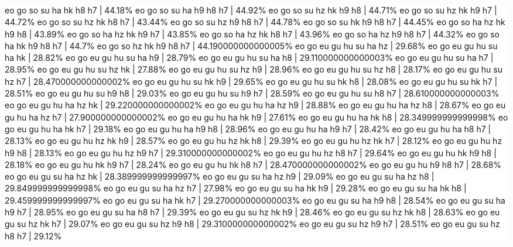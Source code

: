 eo go so su ha hk h8 h7 | 44.18%
eo go so su ha h9 h8 h7 | 44.92%
eo go so su hz hk h9 h8 | 44.71%
eo go so su hz hk h9 h7 | 44.72%
eo go so su hz hk h8 h7 | 43.44%
eo go so su hz h9 h8 h7 | 44.78%
eo go so su hk h9 h8 h7 | 44.45%
eo go so ha hz hk h9 h8 | 43.89%
eo go so ha hz hk h9 h7 | 43.85%
eo go so ha hz hk h8 h7 | 43.96%
eo go so ha hz h9 h8 h7 | 44.32%
eo go so ha hk h9 h8 h7 | 44.7%
eo go so hz hk h9 h8 h7 | 44.190000000000005%
eo go eu gu hu su ha hz | 29.68%
eo go eu gu hu su ha hk | 28.82%
eo go eu gu hu su ha h9 | 28.79%
eo go eu gu hu su ha h8 | 29.110000000000003%
eo go eu gu hu su ha h7 | 28.95%
eo go eu gu hu su hz hk | 27.88%
eo go eu gu hu su hz h9 | 28.96%
eo go eu gu hu su hz h8 | 28.17%
eo go eu gu hu su hz h7 | 28.470000000000002%
eo go eu gu hu su hk h9 | 29.65%
eo go eu gu hu su hk h8 | 28.08%
eo go eu gu hu su hk h7 | 28.51%
eo go eu gu hu su h9 h8 | 29.03%
eo go eu gu hu su h9 h7 | 28.59%
eo go eu gu hu su h8 h7 | 28.610000000000003%
eo go eu gu hu ha hz hk | 29.220000000000002%
eo go eu gu hu ha hz h9 | 28.88%
eo go eu gu hu ha hz h8 | 28.67%
eo go eu gu hu ha hz h7 | 27.900000000000002%
eo go eu gu hu ha hk h9 | 27.61%
eo go eu gu hu ha hk h8 | 28.349999999999998%
eo go eu gu hu ha hk h7 | 29.18%
eo go eu gu hu ha h9 h8 | 28.96%
eo go eu gu hu ha h9 h7 | 28.42%
eo go eu gu hu ha h8 h7 | 28.13%
eo go eu gu hu hz hk h9 | 28.57%
eo go eu gu hu hz hk h8 | 29.39%
eo go eu gu hu hz hk h7 | 28.12%
eo go eu gu hu hz h9 h8 | 28.13%
eo go eu gu hu hz h9 h7 | 29.310000000000002%
eo go eu gu hu hz h8 h7 | 29.64%
eo go eu gu hu hk h9 h8 | 28.18%
eo go eu gu hu hk h9 h7 | 28.24%
eo go eu gu hu hk h8 h7 | 28.470000000000002%
eo go eu gu hu h9 h8 h7 | 28.68%
eo go eu gu su ha hz hk | 28.389999999999997%
eo go eu gu su ha hz h9 | 29.09%
eo go eu gu su ha hz h8 | 29.849999999999998%
eo go eu gu su ha hz h7 | 27.98%
eo go eu gu su ha hk h9 | 29.28%
eo go eu gu su ha hk h8 | 29.459999999999997%
eo go eu gu su ha hk h7 | 29.270000000000003%
eo go eu gu su ha h9 h8 | 28.54%
eo go eu gu su ha h9 h7 | 28.95%
eo go eu gu su ha h8 h7 | 29.39%
eo go eu gu su hz hk h9 | 28.46%
eo go eu gu su hz hk h8 | 28.63%
eo go eu gu su hz hk h7 | 29.07%
eo go eu gu su hz h9 h8 | 29.310000000000002%
eo go eu gu su hz h9 h7 | 28.51%
eo go eu gu su hz h8 h7 | 29.12%